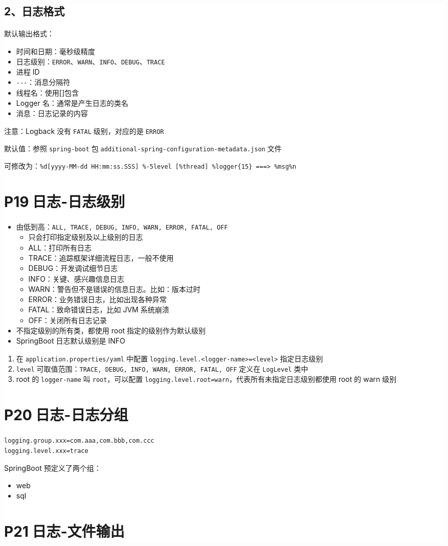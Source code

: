 ## 2、日志格式

默认输出格式：

- 时间和日期：毫秒级精度
- 日志级别：`ERROR`、`WARN`、`INFO`、`DEBUG`、`TRACE`
- 进程 ID
- `---`：消息分隔符
- 线程名：使用[]包含
- Logger 名：通常是产生日志的类名
- 消息：日志记录的内容

注意：Logback 没有 `FATAL` 级别，对应的是 `ERROR`



默认值：参照 `spring-boot` 包 `additional-spring-configuration-metadata.json` 文件

可修改为：`%d[yyyy-MM-dd HH:mm:ss.SSS] %-5level [%thread] %logger{15} ===> %msg%n`

# P19 日志-日志级别

- 由低到高：`ALL, TRACE, DEBUG, INFO, WARN, ERROR, FATAL, OFF`
  - 只会打印指定级别及以上级别的日志
  - ALL：打印所有日志
  - TRACE：追踪框架详细流程日志，一般不使用
  - DEBUG：开发调试细节日志
  - INFO：关键、感兴趣信息日志
  - WARN：警告但不是错误的信息日志。比如：版本过时
  - ERROR：业务错误日志，比如出现各种异常
  - FATAL：致命错误日志，比如 JVM 系统崩溃
  - OFF：关闭所有日志记录
- 不指定级别的所有类，都使用 root 指定的级别作为默认级别
- SpringBoot 日志默认级别是 INFO



1. 在 `application.properties/yaml` 中配置 `logging.level.<logger-name>=<level>` 指定日志级别
2. `level` 可取值范围：`TRACE, DEBUG, INFO, WARN, ERROR, FATAL, OFF` 定义在 `LogLevel` 类中
3. root 的 `logger-name` 叫 `root`，可以配置 `logging.level.root=warn`，代表所有未指定日志级别都使用 root 的 warn 级别

# P20 日志-日志分组

```properties
logging.group.xxx=com.aaa,com.bbb,com.ccc
logging.level.xxx=trace
```

SpringBoot 预定义了两个组：

- web
- sql

# P21 日志-文件输出

